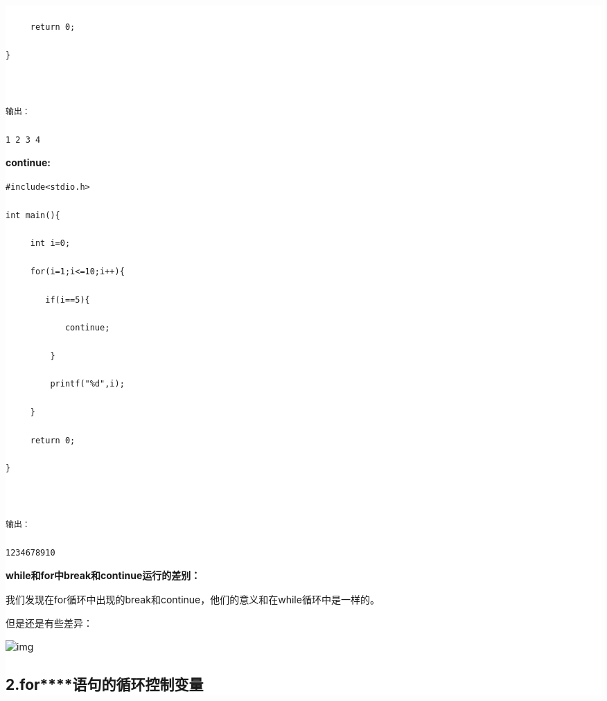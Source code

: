```cobol

	 return 0;

}

 

输出：

1 2 3 4
```

 **continue:**

```cobol
#include<stdio.h>

int main(){	

	 int i=0;

	 for(i=1;i<=10;i++){

	 	if(i==5){

	 		continue;

		 }

		 printf("%d",i);		 

	 }

	 return 0;

}

 

输出：

1234678910
```

**while和for中break和continue运行的差别：**

我们发现在for循环中出现的break和continue，他们的意义和在while循环中是一样的。

但是还是有些差异：

![img](https://shj-img.oss-cn-beijing.aliyuncs.com/img/34d169a5f87c42da91497e2a26b7ae92.png)

## 2.**for****语句的循环控制变量**
